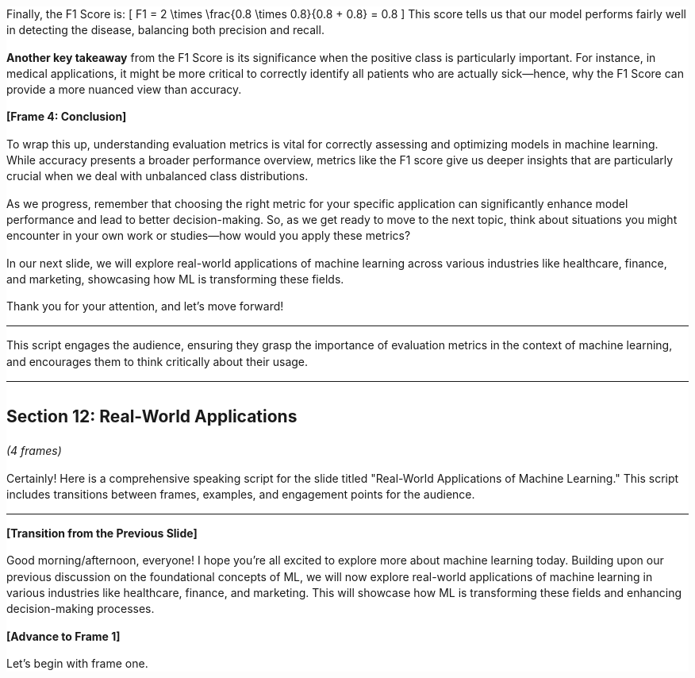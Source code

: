 Finally, the F1 Score is:
\[
F1 = 2 \times \frac{0.8 \times 0.8}{0.8 + 0.8} = 0.8
\]
This score tells us that our model performs fairly well in detecting the disease, balancing both precision and recall.

**Another key takeaway** from the F1 Score is its significance when the positive class is particularly important. For instance, in medical applications, it might be more critical to correctly identify all patients who are actually sick—hence, why the F1 Score can provide a more nuanced view than accuracy.

**[Frame 4: Conclusion]**

To wrap this up, understanding evaluation metrics is vital for correctly assessing and optimizing models in machine learning. While accuracy presents a broader performance overview, metrics like the F1 score give us deeper insights that are particularly crucial when we deal with unbalanced class distributions.

As we progress, remember that choosing the right metric for your specific application can significantly enhance model performance and lead to better decision-making. So, as we get ready to move to the next topic, think about situations you might encounter in your own work or studies—how would you apply these metrics? 

In our next slide, we will explore real-world applications of machine learning across various industries like healthcare, finance, and marketing, showcasing how ML is transforming these fields. 

Thank you for your attention, and let’s move forward!

--- 

This script engages the audience, ensuring they grasp the importance of evaluation metrics in the context of machine learning, and encourages them to think critically about their usage.

---

## Section 12: Real-World Applications
*(4 frames)*

Certainly! Here is a comprehensive speaking script for the slide titled "Real-World Applications of Machine Learning." This script includes transitions between frames, examples, and engagement points for the audience.

---

**[Transition from the Previous Slide]**

Good morning/afternoon, everyone! I hope you’re all excited to explore more about machine learning today. Building upon our previous discussion on the foundational concepts of ML, we will now explore real-world applications of machine learning in various industries like healthcare, finance, and marketing. This will showcase how ML is transforming these fields and enhancing decision-making processes.

**[Advance to Frame 1]**

Let’s begin with frame one. 
